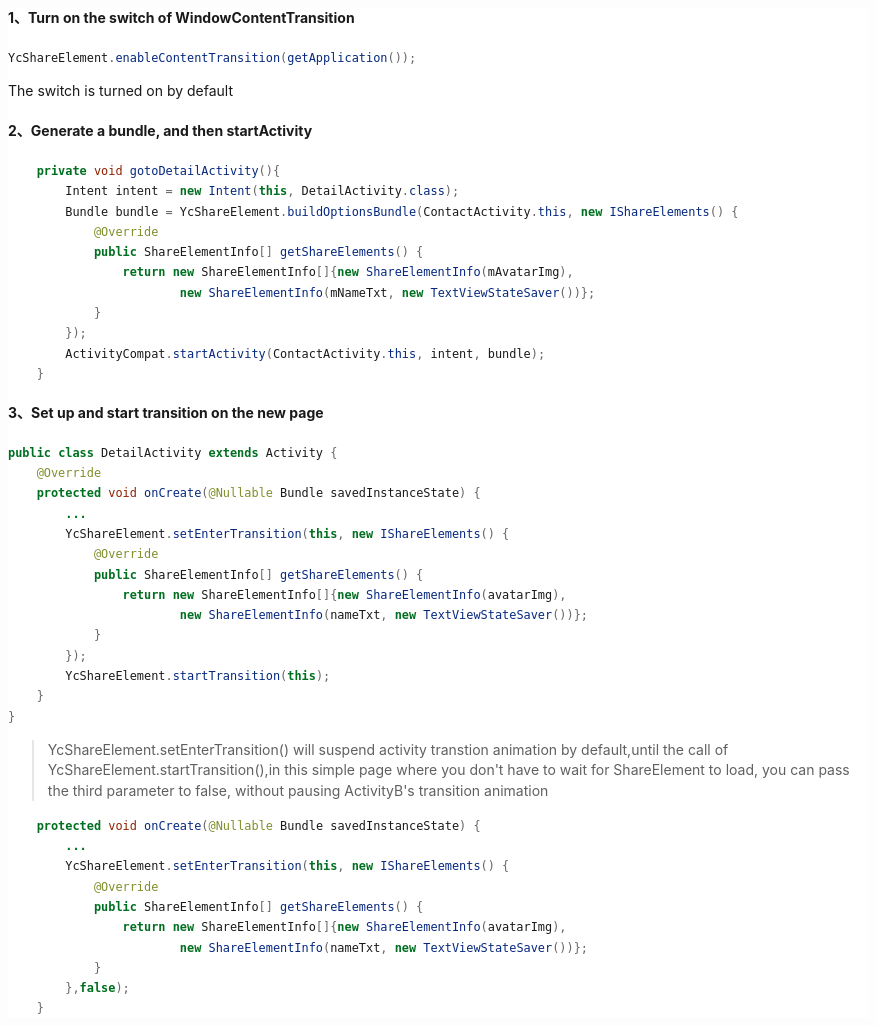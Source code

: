 #### 1、Turn on the switch of WindowContentTransition
``` java
YcShareElement.enableContentTransition(getApplication());  
``` 
The switch is turned on by default
#### 2、Generate a bundle, and then startActivity
``` java
    private void gotoDetailActivity(){
        Intent intent = new Intent(this, DetailActivity.class);
        Bundle bundle = YcShareElement.buildOptionsBundle(ContactActivity.this, new IShareElements() {
            @Override
            public ShareElementInfo[] getShareElements() {
                return new ShareElementInfo[]{new ShareElementInfo(mAvatarImg),
                        new ShareElementInfo(mNameTxt, new TextViewStateSaver())};
            }
        });
        ActivityCompat.startActivity(ContactActivity.this, intent, bundle);
    }
```
#### 3、Set up and start transition on the new page
``` java
public class DetailActivity extends Activity {
    @Override
    protected void onCreate(@Nullable Bundle savedInstanceState) {
        ...
        YcShareElement.setEnterTransition(this, new IShareElements() {
            @Override
            public ShareElementInfo[] getShareElements() {
                return new ShareElementInfo[]{new ShareElementInfo(avatarImg),
                        new ShareElementInfo(nameTxt, new TextViewStateSaver())};
            }
        });
        YcShareElement.startTransition(this);
    }
}
```
>YcShareElement.setEnterTransition() will suspend activity transtion animation by default,until the call of YcShareElement.startTransition(),in this simple page where you don't have to wait for ShareElement to load, you can pass the third parameter to false, without pausing ActivityB's transition animation

``` java
    protected void onCreate(@Nullable Bundle savedInstanceState) {
        ...
        YcShareElement.setEnterTransition(this, new IShareElements() {
            @Override
            public ShareElementInfo[] getShareElements() {
                return new ShareElementInfo[]{new ShareElementInfo(avatarImg),
                        new ShareElementInfo(nameTxt, new TextViewStateSaver())};
            }
        },false);
    }
```

